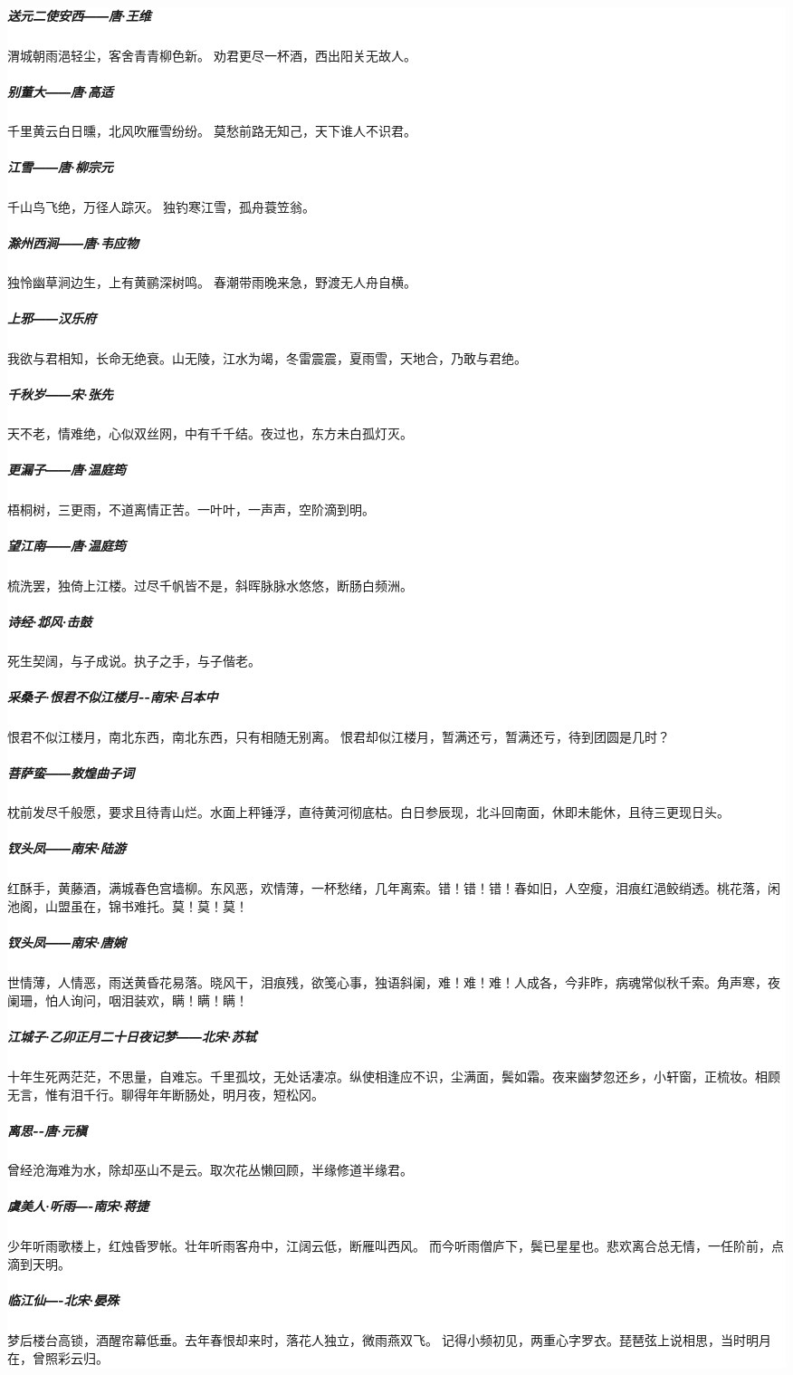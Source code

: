 ##### 送元二使安西——唐·王维
渭城朝雨浥轻尘，客舍青青柳色新。
劝君更尽一杯酒，西出阳关无故人。		

##### 别董大——唐·高适
千里黄云白日曛，北风吹雁雪纷纷。
莫愁前路无知己，天下谁人不识君。		

##### 江雪——唐·柳宗元
千山鸟飞绝，万径人踪灭。
独钓寒江雪，孤舟蓑笠翁。		

##### 滁州西涧——唐·韦应物
独怜幽草涧边生，上有黄鹂深树鸣。
春潮带雨晚来急，野渡无人舟自横。		

##### 上邪——汉乐府
我欲与君相知，长命无绝衰。山无陵，江水为竭，冬雷震震，夏雨雪，天地合，乃敢与君绝。	

##### 千秋岁——宋·张先
天不老，情难绝，心似双丝网，中有千千结。夜过也，东方未白孤灯灭。
	
##### 更漏子——唐·温庭筠
梧桐树，三更雨，不道离情正苦。一叶叶，一声声，空阶滴到明。
	
##### 望江南——唐·温庭筠
梳洗罢，独倚上江楼。过尽千帆皆不是，斜晖脉脉水悠悠，断肠白频洲。
	
##### 诗经·邶风·击鼓
死生契阔，与子成说。执子之手，与子偕老。

##### 采桑子·恨君不似江楼月--南宋·吕本中
恨君不似江楼月，南北东西，南北东西，只有相随无别离。
恨君却似江楼月，暂满还亏，暂满还亏，待到团圆是几时？ 

##### 菩萨蛮——敦煌曲子词
枕前发尽千般愿，要求且待青山烂。水面上秤锤浮，直待黄河彻底枯。白日参辰现，北斗回南面，休即未能休，且待三更现日头。
		
##### 钗头凤——南宋·陆游
红酥手，黄藤酒，满城春色宫墙柳。东风恶，欢情薄，一杯愁绪，几年离索。错！错！错！春如旧，人空瘦，泪痕红浥鲛绡透。桃花落，闲池阁，山盟虽在，锦书难托。莫！莫！莫！		

##### 钗头凤——南宋·唐婉
世情薄，人情恶，雨送黄昏花易落。晓风干，泪痕残，欲笺心事，独语斜阑，难！难！难！人成各，今非昨，病魂常似秋千索。角声寒，夜阑珊，怕人询问，咽泪装欢，瞒！瞒！瞒！		

##### 江城子·乙卯正月二十日夜记梦——北宋·苏轼
十年生死两茫茫，不思量，自难忘。千里孤坟，无处话凄凉。纵使相逢应不识，尘满面，鬓如霜。夜来幽梦忽还乡，小轩窗，正梳妆。相顾无言，惟有泪千行。聊得年年断肠处，明月夜，短松冈。			
##### 离思--唐·元稹
曾经沧海难为水，除却巫山不是云。取次花丛懒回顾，半缘修道半缘君。

##### 虞美人·听雨—-南宋·蒋捷
少年听雨歌楼上，红烛昏罗帐。壮年听雨客舟中，江阔云低，断雁叫西风。
而今听雨僧庐下，鬓已星星也。悲欢离合总无情，一任阶前，点滴到天明。	
##### 临江仙—-北宋·晏殊
梦后楼台高锁，酒醒帘幕低垂。去年春恨却来时，落花人独立，微雨燕双飞。
记得小频初见，两重心字罗衣。琵琶弦上说相思，当时明月在，曾照彩云归。	
